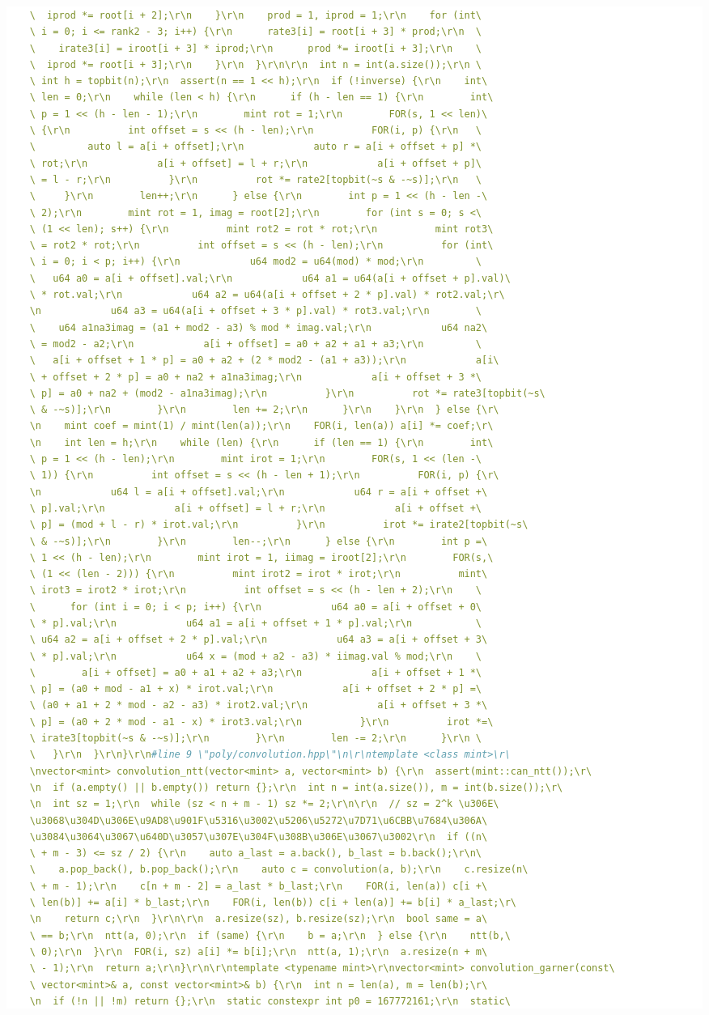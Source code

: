```yaml
    \  iprod *= root[i + 2];\r\n    }\r\n    prod = 1, iprod = 1;\r\n    for (int\
    \ i = 0; i <= rank2 - 3; i++) {\r\n      rate3[i] = root[i + 3] * prod;\r\n  \
    \    irate3[i] = iroot[i + 3] * iprod;\r\n      prod *= iroot[i + 3];\r\n    \
    \  iprod *= root[i + 3];\r\n    }\r\n  }\r\n\r\n  int n = int(a.size());\r\n \
    \ int h = topbit(n);\r\n  assert(n == 1 << h);\r\n  if (!inverse) {\r\n    int\
    \ len = 0;\r\n    while (len < h) {\r\n      if (h - len == 1) {\r\n        int\
    \ p = 1 << (h - len - 1);\r\n        mint rot = 1;\r\n        FOR(s, 1 << len)\
    \ {\r\n          int offset = s << (h - len);\r\n          FOR(i, p) {\r\n   \
    \         auto l = a[i + offset];\r\n            auto r = a[i + offset + p] *\
    \ rot;\r\n            a[i + offset] = l + r;\r\n            a[i + offset + p]\
    \ = l - r;\r\n          }\r\n          rot *= rate2[topbit(~s & -~s)];\r\n   \
    \     }\r\n        len++;\r\n      } else {\r\n        int p = 1 << (h - len -\
    \ 2);\r\n        mint rot = 1, imag = root[2];\r\n        for (int s = 0; s <\
    \ (1 << len); s++) {\r\n          mint rot2 = rot * rot;\r\n          mint rot3\
    \ = rot2 * rot;\r\n          int offset = s << (h - len);\r\n          for (int\
    \ i = 0; i < p; i++) {\r\n            u64 mod2 = u64(mod) * mod;\r\n         \
    \   u64 a0 = a[i + offset].val;\r\n            u64 a1 = u64(a[i + offset + p].val)\
    \ * rot.val;\r\n            u64 a2 = u64(a[i + offset + 2 * p].val) * rot2.val;\r\
    \n            u64 a3 = u64(a[i + offset + 3 * p].val) * rot3.val;\r\n        \
    \    u64 a1na3imag = (a1 + mod2 - a3) % mod * imag.val;\r\n            u64 na2\
    \ = mod2 - a2;\r\n            a[i + offset] = a0 + a2 + a1 + a3;\r\n         \
    \   a[i + offset + 1 * p] = a0 + a2 + (2 * mod2 - (a1 + a3));\r\n            a[i\
    \ + offset + 2 * p] = a0 + na2 + a1na3imag;\r\n            a[i + offset + 3 *\
    \ p] = a0 + na2 + (mod2 - a1na3imag);\r\n          }\r\n          rot *= rate3[topbit(~s\
    \ & -~s)];\r\n        }\r\n        len += 2;\r\n      }\r\n    }\r\n  } else {\r\
    \n    mint coef = mint(1) / mint(len(a));\r\n    FOR(i, len(a)) a[i] *= coef;\r\
    \n    int len = h;\r\n    while (len) {\r\n      if (len == 1) {\r\n        int\
    \ p = 1 << (h - len);\r\n        mint irot = 1;\r\n        FOR(s, 1 << (len -\
    \ 1)) {\r\n          int offset = s << (h - len + 1);\r\n          FOR(i, p) {\r\
    \n            u64 l = a[i + offset].val;\r\n            u64 r = a[i + offset +\
    \ p].val;\r\n            a[i + offset] = l + r;\r\n            a[i + offset +\
    \ p] = (mod + l - r) * irot.val;\r\n          }\r\n          irot *= irate2[topbit(~s\
    \ & -~s)];\r\n        }\r\n        len--;\r\n      } else {\r\n        int p =\
    \ 1 << (h - len);\r\n        mint irot = 1, iimag = iroot[2];\r\n        FOR(s,\
    \ (1 << (len - 2))) {\r\n          mint irot2 = irot * irot;\r\n          mint\
    \ irot3 = irot2 * irot;\r\n          int offset = s << (h - len + 2);\r\n    \
    \      for (int i = 0; i < p; i++) {\r\n            u64 a0 = a[i + offset + 0\
    \ * p].val;\r\n            u64 a1 = a[i + offset + 1 * p].val;\r\n           \
    \ u64 a2 = a[i + offset + 2 * p].val;\r\n            u64 a3 = a[i + offset + 3\
    \ * p].val;\r\n            u64 x = (mod + a2 - a3) * iimag.val % mod;\r\n    \
    \        a[i + offset] = a0 + a1 + a2 + a3;\r\n            a[i + offset + 1 *\
    \ p] = (a0 + mod - a1 + x) * irot.val;\r\n            a[i + offset + 2 * p] =\
    \ (a0 + a1 + 2 * mod - a2 - a3) * irot2.val;\r\n            a[i + offset + 3 *\
    \ p] = (a0 + 2 * mod - a1 - x) * irot3.val;\r\n          }\r\n          irot *=\
    \ irate3[topbit(~s & -~s)];\r\n        }\r\n        len -= 2;\r\n      }\r\n \
    \   }\r\n  }\r\n}\r\n#line 9 \"poly/convolution.hpp\"\n\r\ntemplate <class mint>\r\
    \nvector<mint> convolution_ntt(vector<mint> a, vector<mint> b) {\r\n  assert(mint::can_ntt());\r\
    \n  if (a.empty() || b.empty()) return {};\r\n  int n = int(a.size()), m = int(b.size());\r\
    \n  int sz = 1;\r\n  while (sz < n + m - 1) sz *= 2;\r\n\r\n  // sz = 2^k \u306E\
    \u3068\u304D\u306E\u9AD8\u901F\u5316\u3002\u5206\u5272\u7D71\u6CBB\u7684\u306A\
    \u3084\u3064\u3067\u640D\u3057\u307E\u304F\u308B\u306E\u3067\u3002\r\n  if ((n\
    \ + m - 3) <= sz / 2) {\r\n    auto a_last = a.back(), b_last = b.back();\r\n\
    \    a.pop_back(), b.pop_back();\r\n    auto c = convolution(a, b);\r\n    c.resize(n\
    \ + m - 1);\r\n    c[n + m - 2] = a_last * b_last;\r\n    FOR(i, len(a)) c[i +\
    \ len(b)] += a[i] * b_last;\r\n    FOR(i, len(b)) c[i + len(a)] += b[i] * a_last;\r\
    \n    return c;\r\n  }\r\n\r\n  a.resize(sz), b.resize(sz);\r\n  bool same = a\
    \ == b;\r\n  ntt(a, 0);\r\n  if (same) {\r\n    b = a;\r\n  } else {\r\n    ntt(b,\
    \ 0);\r\n  }\r\n  FOR(i, sz) a[i] *= b[i];\r\n  ntt(a, 1);\r\n  a.resize(n + m\
    \ - 1);\r\n  return a;\r\n}\r\n\r\ntemplate <typename mint>\r\nvector<mint> convolution_garner(const\
    \ vector<mint>& a, const vector<mint>& b) {\r\n  int n = len(a), m = len(b);\r\
    \n  if (!n || !m) return {};\r\n  static constexpr int p0 = 167772161;\r\n  static\
```